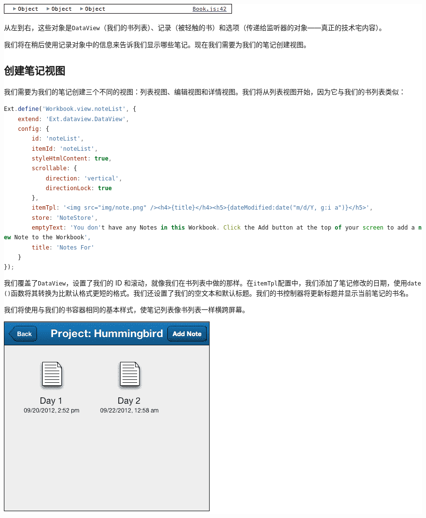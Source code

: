![启动书控制器](img/8901OS_09_04.jpg)

从左到右，这些对象是`DataView`（我们的书列表）、记录（被轻触的书）和选项（传递给监听器的对象——真正的技术宅内容）。

我们将在稍后使用记录对象中的信息来告诉我们显示哪些笔记。现在我们需要为我们的笔记创建视图。

## 创建笔记视图

我们需要为我们的笔记创建三个不同的视图：列表视图、编辑视图和详情视图。我们将从列表视图开始，因为它与我们的书列表类似：

```js
Ext.define('Workbook.view.noteList', {
    extend: 'Ext.dataview.DataView',
    config: {
        id: 'noteList',
        itemId: 'noteList',
        styleHtmlContent: true,
        scrollable: {
            direction: 'vertical',
            directionLock: true
        },
        itemTpl: '<img src="img/note.png" /><h4>{title}</h4><h5>{dateModified:date("m/d/Y, g:i a")}</h5>',
        store: 'NoteStore',
        emptyText: 'You don't have any Notes in this Workbook. Click the Add button at the top of your screen to add a new Note to the Workbook',
        title: 'Notes For'
    }
});
```

我们覆盖了`DataView`，设置了我们的 ID 和滚动，就像我们在书列表中做的那样。在`itemTpl`配置中，我们添加了笔记修改的日期，使用`date()`函数将其转换为比默认格式更短的格式。我们还设置了我们的空文本和默认标题。我们的书控制器将更新标题并显示当前笔记的书名。

我们将使用与我们的书容器相同的基本样式，使笔记列表像书列表一样横跨屏幕。

![创建笔记视图](img/8901OS_09_05.jpg)
